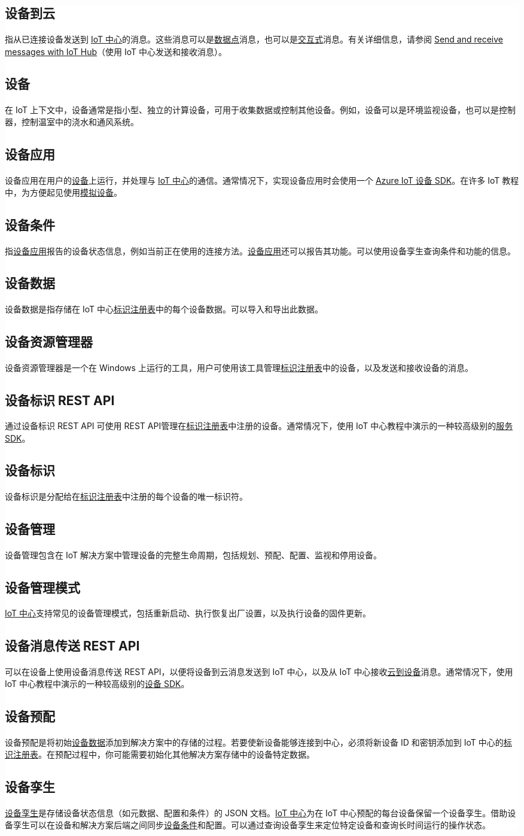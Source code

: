 ## <a name="device-to-cloud"></a>设备到云
指从已连接设备发送到 [IoT 中心](#iot-hub)的消息。这些消息可以是[数据点](#data-point-message)消息，也可以是[交互式](#interactive-message)消息。有关详细信息，请参阅 [Send and receive messages with IoT Hub](./iot-hub-devguide-messaging.md)（使用 IoT 中心发送和接收消息）。

## <a name="device"></a> 设备
在 IoT 上下文中，设备通常是指小型、独立的计算设备，可用于收集数据或控制其他设备。例如，设备可以是环境监视设备，也可以是控制器，控制温室中的浇水和通风系统。 

## <a name="device-app"></a>设备应用
设备应用在用户的[设备](#device)上运行，并处理与 [IoT 中心](#iot-hub)的通信。通常情况下，实现设备应用时会使用一个 [Azure IoT 设备 SDK](#azure-iot-device-sdks)。在许多 IoT 教程中，为方便起见使用[模拟设备](#simulated-device)。

## <a name="device-condition"></a> 设备条件
指[设备应用](#device-app)报告的设备状态信息，例如当前正在使用的连接方法。[设备应用](#device-app)还可以报告其功能。可以使用设备孪生查询条件和功能的信息。

## <a name="device-data"></a> 设备数据
设备数据是指存储在 IoT 中心[标识注册表](#identity-registry)中的每个设备数据。可以导入和导出此数据。

## 设备资源管理器
设备资源管理器是一个在 Windows 上运行的工具，用户可使用该工具管理[标识注册表](#identity-registry)中的设备，以及发送和接收设备的消息。

## 设备标识 REST API
通过设备标识 REST API 可使用 REST API管理在[标识注册表](#identity-registry)中注册的设备。通常情况下，使用 IoT 中心教程中演示的一种较高级别的[服务 SDK](#azure-iot-service-sdks)。

## <a name="device-identity"></a> 设备标识
设备标识是分配给在[标识注册表](#identity-registry)中注册的每个设备的唯一标识符。

## 设备管理
设备管理包含在 IoT 解决方案中管理设备的完整生命周期，包括规划、预配、配置、监视和停用设备。

## 设备管理模式
[IoT 中心](#iot-hub)支持常见的设备管理模式，包括重新启动、执行恢复出厂设置，以及执行设备的固件更新。

## 设备消息传送 REST API
可以在设备上使用设备消息传送 REST API，以便将设备到云消息发送到 IoT 中心，以及从 IoT 中心接收[云到设备](#cloud-to-device)消息。通常情况下，使用 IoT 中心教程中演示的一种较高级别的[设备 SDK](#azure-iot-device-sdks)。

## 设备预配
设备预配是将初始[设备数据](#device-data)添加到解决方案中的存储的过程。若要使新设备能够连接到中心，必须将新设备 ID 和密钥添加到 IoT 中心的[标识注册表](#identity-registry)。在预配过程中，你可能需要初始化其他解决方案存储中的设备特定数据。

## 设备孪生
[设备孪生](./iot-hub-devguide-device-twins.md)是存储设备状态信息（如元数据、配置和条件）的 JSON 文档。[IoT 中心](#iot-hub)为在 IoT 中心预配的每台设备保留一个设备孪生。借助设备孪生可以在设备和解决方案后端之间同步[设备条件](#device-condition)和配置。可以通过查询设备孪生来定位特定设备和查询长时间运行的操作状态。
